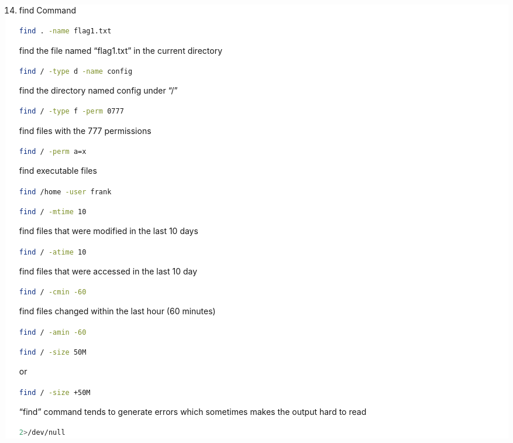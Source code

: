 14.	find Command
	```bash
	find . -name flag1.txt
	```
	find the file named “flag1.txt” in the current directory


	```bash
	find / -type d -name config
	```
	find the directory named config under “/”


	```bash
	find / -type f -perm 0777
	```
	find files with the 777 permissions


	```bash
	find / -perm a=x
	```
	find executable files


	```bash
	find /home -user frank
	```

	```bash
	find / -mtime 10
	```
	find files that were modified in the last 10 days

	```bash
	find / -atime 10
	```
	find files that were accessed in the last 10 day

	```bash
	find / -cmin -60
	```
	find files changed within the last hour (60 minutes)

	```bash
	find / -amin -60
	```

	```bash
	find / -size 50M
	```
	or

	```bash
	find / -size +50M
	```

 	“find” command tends to generate errors which sometimes makes the output hard to read
	```bash
	2>/dev/null
	```

